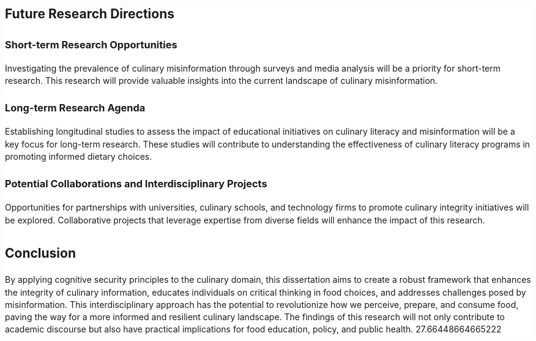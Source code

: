 ## Future Research Directions

### Short-term Research Opportunities

Investigating the prevalence of culinary misinformation through surveys and media analysis will be a priority for short-term research. This research will provide valuable insights into the current landscape of culinary misinformation.

### Long-term Research Agenda

Establishing longitudinal studies to assess the impact of educational initiatives on culinary literacy and misinformation will be a key focus for long-term research. These studies will contribute to understanding the effectiveness of culinary literacy programs in promoting informed dietary choices.

### Potential Collaborations and Interdisciplinary Projects

Opportunities for partnerships with universities, culinary schools, and technology firms to promote culinary integrity initiatives will be explored. Collaborative projects that leverage expertise from diverse fields will enhance the impact of this research.

## Conclusion

By applying cognitive security principles to the culinary domain, this dissertation aims to create a robust framework that enhances the integrity of culinary information, educates individuals on critical thinking in food choices, and addresses challenges posed by misinformation. This interdisciplinary approach has the potential to revolutionize how we perceive, prepare, and consume food, paving the way for a more informed and resilient culinary landscape. The findings of this research will not only contribute to academic discourse but also have practical implications for food education, policy, and public health. 27.66448664665222